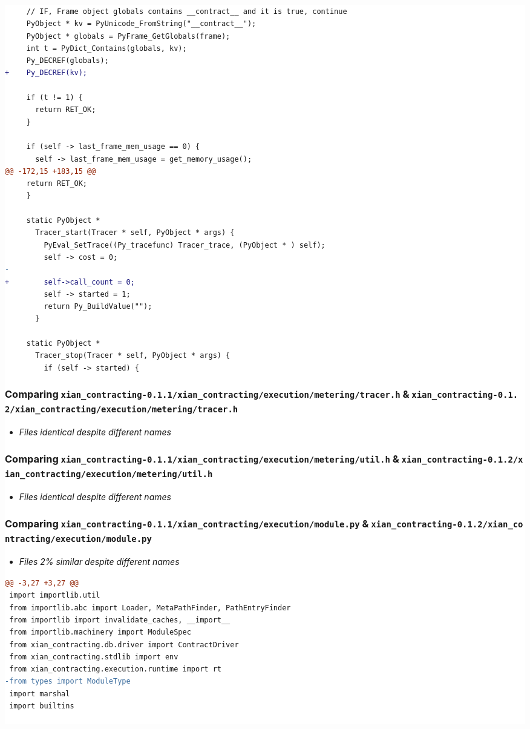 ```diff
     // IF, Frame object globals contains __contract__ and it is true, continue
     PyObject * kv = PyUnicode_FromString("__contract__");
     PyObject * globals = PyFrame_GetGlobals(frame);
     int t = PyDict_Contains(globals, kv);
     Py_DECREF(globals);
+    Py_DECREF(kv);
 
     if (t != 1) {
       return RET_OK;
     }
 
     if (self -> last_frame_mem_usage == 0) {
       self -> last_frame_mem_usage = get_memory_usage();
@@ -172,15 +183,15 @@
     return RET_OK;
     }
 
     static PyObject *
       Tracer_start(Tracer * self, PyObject * args) {
         PyEval_SetTrace((Py_tracefunc) Tracer_trace, (PyObject * ) self);
         self -> cost = 0;
-
+        self->call_count = 0;
         self -> started = 1;
         return Py_BuildValue("");
       }
 
     static PyObject *
       Tracer_stop(Tracer * self, PyObject * args) {
         if (self -> started) {
```

### Comparing `xian_contracting-0.1.1/xian_contracting/execution/metering/tracer.h` & `xian_contracting-0.1.2/xian_contracting/execution/metering/tracer.h`

 * *Files identical despite different names*

### Comparing `xian_contracting-0.1.1/xian_contracting/execution/metering/util.h` & `xian_contracting-0.1.2/xian_contracting/execution/metering/util.h`

 * *Files identical despite different names*

### Comparing `xian_contracting-0.1.1/xian_contracting/execution/module.py` & `xian_contracting-0.1.2/xian_contracting/execution/module.py`

 * *Files 2% similar despite different names*

```diff
@@ -3,27 +3,27 @@
 import importlib.util
 from importlib.abc import Loader, MetaPathFinder, PathEntryFinder
 from importlib import invalidate_caches, __import__
 from importlib.machinery import ModuleSpec
 from xian_contracting.db.driver import ContractDriver
 from xian_contracting.stdlib import env
 from xian_contracting.execution.runtime import rt
-from types import ModuleType
 import marshal
 import builtins
 
```